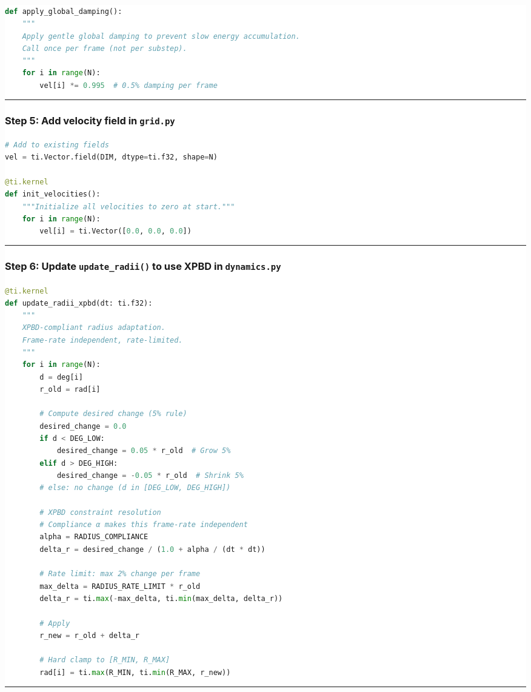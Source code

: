 ```python
def apply_global_damping():
    """
    Apply gentle global damping to prevent slow energy accumulation.
    Call once per frame (not per substep).
    """
    for i in range(N):
        vel[i] *= 0.995  # 0.5% damping per frame
```

---

### Step 5: Add velocity field in `grid.py`
```python
# Add to existing fields
vel = ti.Vector.field(DIM, dtype=ti.f32, shape=N)

@ti.kernel
def init_velocities():
    """Initialize all velocities to zero at start."""
    for i in range(N):
        vel[i] = ti.Vector([0.0, 0.0, 0.0])
```

---

### Step 6: Update `update_radii()` to use XPBD in `dynamics.py`
```python
@ti.kernel
def update_radii_xpbd(dt: ti.f32):
    """
    XPBD-compliant radius adaptation.
    Frame-rate independent, rate-limited.
    """
    for i in range(N):
        d = deg[i]
        r_old = rad[i]
        
        # Compute desired change (5% rule)
        desired_change = 0.0
        if d < DEG_LOW:
            desired_change = 0.05 * r_old  # Grow 5%
        elif d > DEG_HIGH:
            desired_change = -0.05 * r_old  # Shrink 5%
        # else: no change (d in [DEG_LOW, DEG_HIGH])
        
        # XPBD constraint resolution
        # Compliance α makes this frame-rate independent
        alpha = RADIUS_COMPLIANCE
        delta_r = desired_change / (1.0 + alpha / (dt * dt))
        
        # Rate limit: max 2% change per frame
        max_delta = RADIUS_RATE_LIMIT * r_old
        delta_r = ti.max(-max_delta, ti.min(max_delta, delta_r))
        
        # Apply
        r_new = r_old + delta_r
        
        # Hard clamp to [R_MIN, R_MAX]
        rad[i] = ti.max(R_MIN, ti.min(R_MAX, r_new))
```

---